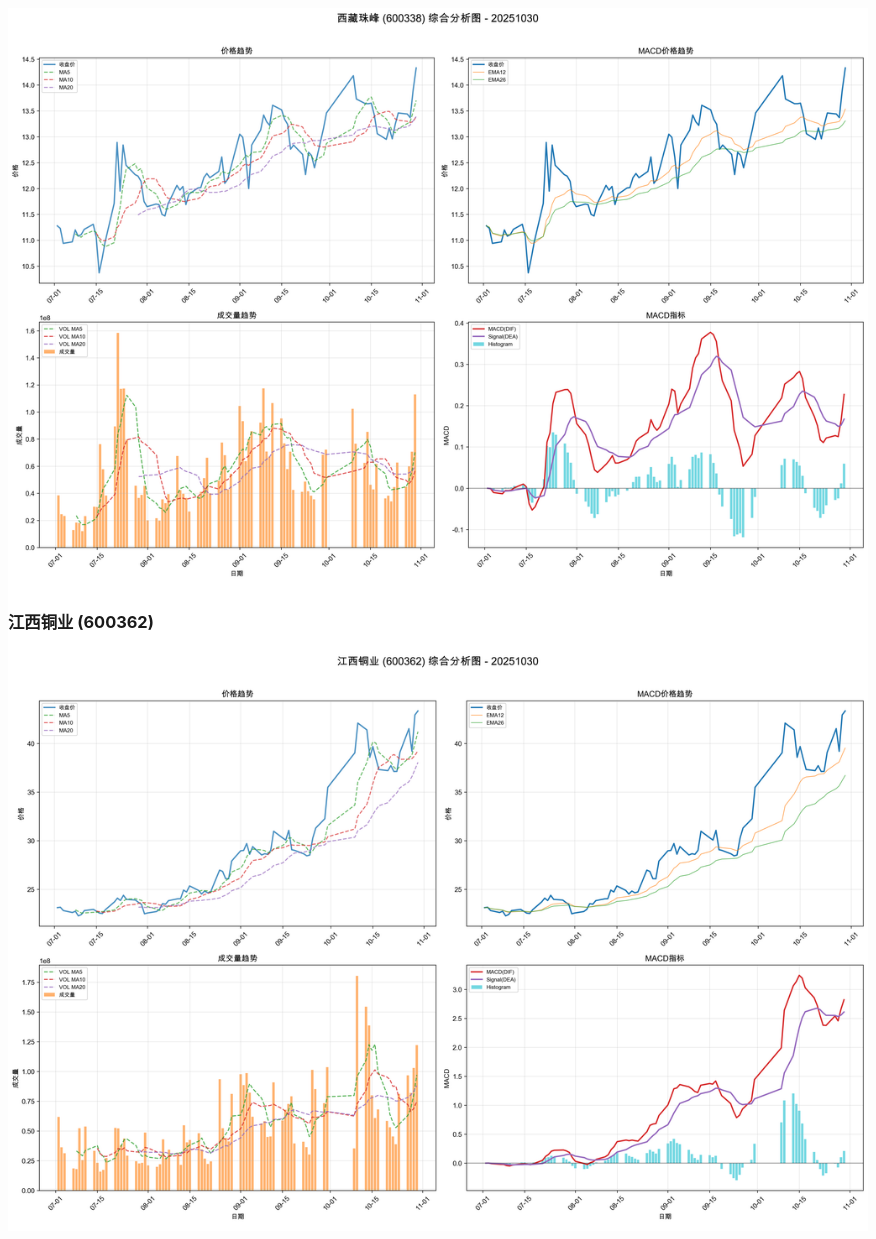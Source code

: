 ![西藏珠峰 综合分析图](reports/images/stocks/西藏珠峰_20251030.png)

### 江西铜业 (600362)

![江西铜业 综合分析图](reports/images/stocks/江西铜业_20251030.png)
